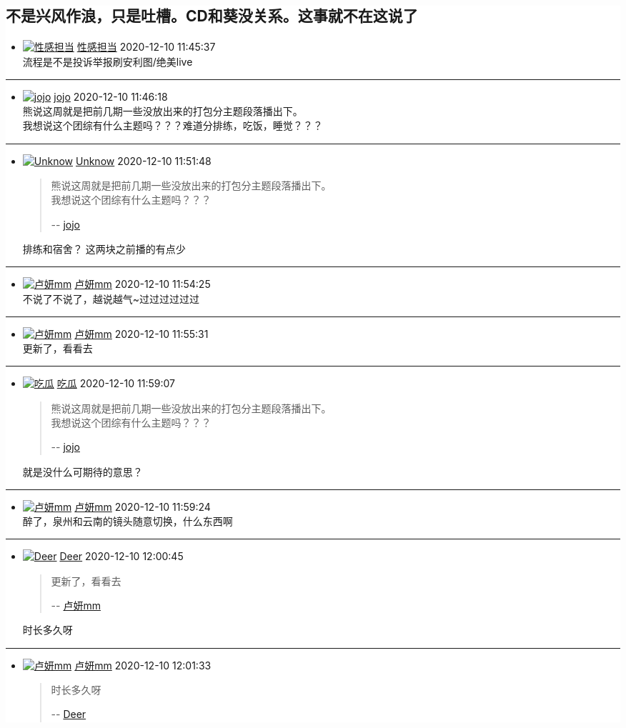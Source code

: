   不是兴风作浪，只是吐槽。CD和葵没关系。这事就不在这说了  
---
* [![性感担当](../../image/icon/u42063050-6.jpg)](https://www.douban.com/people/42063050/)    [性感担当](https://www.douban.com/people/42063050/)    2020-12-10 11:45:37  
  流程是不是投诉举报刷安利图/绝美live  
---
* [![jojo](../../image/icon/user_normal.jpg)](https://www.douban.com/people/169291539/)    [jojo](https://www.douban.com/people/169291539/)    2020-12-10 11:46:18  
  熊说这周就是把前几期一些没放出来的打包分主题段落播出下。  
  我想说这个团综有什么主题吗？？？难道分排练，吃饭，睡觉？？？  
---
* [![Unknow](../../image/icon/u219306324-4.jpg)](https://www.douban.com/people/219306324/)    [Unknow](https://www.douban.com/people/219306324/)    2020-12-10 11:51:48  
  >熊说这周就是把前几期一些没放出来的打包分主题段落播出下。  
  >我想说这个团综有什么主题吗？？？  
  >
  >-- [jojo](https://www.douban.com/people/169291539/)  
  
  排练和宿舍？ 这两块之前播的有点少  
---
* [![卢妍mm](../../image/icon/u80682689-3.jpg)](https://www.douban.com/people/80682689/)    [卢妍mm](https://www.douban.com/people/80682689/)    2020-12-10 11:54:25  
  不说了不说了，越说越气~过过过过过过  
---
* [![卢妍mm](../../image/icon/u80682689-3.jpg)](https://www.douban.com/people/80682689/)    [卢妍mm](https://www.douban.com/people/80682689/)    2020-12-10 11:55:31  
  更新了，看看去  
---
* [![吃瓜](../../image/icon/u219893584-2.jpg)](https://www.douban.com/people/219893584/)    [吃瓜](https://www.douban.com/people/219893584/)    2020-12-10 11:59:07  
  >熊说这周就是把前几期一些没放出来的打包分主题段落播出下。  
  >我想说这个团综有什么主题吗？？？  
  >
  >-- [jojo](https://www.douban.com/people/169291539/)  
  
  就是没什么可期待的意思？  
---
* [![卢妍mm](../../image/icon/u80682689-3.jpg)](https://www.douban.com/people/80682689/)    [卢妍mm](https://www.douban.com/people/80682689/)    2020-12-10 11:59:24  
  醉了，泉州和云南的镜头随意切换，什么东西啊  
---
* [![Deer](../../image/icon/u219325210-6.jpg)](https://www.douban.com/people/219325210/)    [Deer](https://www.douban.com/people/219325210/)    2020-12-10 12:00:45  
  >更新了，看看去  
  >
  >-- [卢妍mm](https://www.douban.com/people/80682689/)  
  
  时长多久呀  
---
* [![卢妍mm](../../image/icon/u80682689-3.jpg)](https://www.douban.com/people/80682689/)    [卢妍mm](https://www.douban.com/people/80682689/)    2020-12-10 12:01:33  
  >时长多久呀  
  >
  >-- [Deer](https://www.douban.com/people/219325210/)  
  
